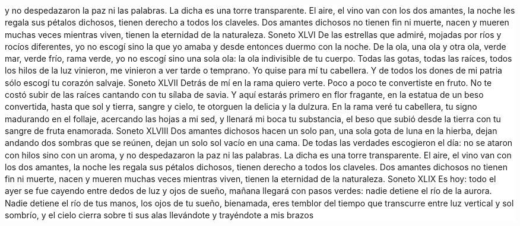 y no despedazaron la paz ni las palabras.
La dicha es una torre transparente.
El aire, el vino van con los dos amantes,
la noche les regala sus pétalos dichosos,
tienen derecho a todos los claveles.
Dos amantes dichosos no tienen fin ni muerte, 
nacen y mueren muchas veces mientras viven,
tienen la eternidad de la naturaleza.
Soneto XLVI
De las estrellas que admiré, mojadas
por ríos y rocíos diferentes,
yo no escogí sino la que yo amaba
y desde entonces duermo con la noche.
De la ola, una ola y otra ola,
verde mar, verde frío, rama verde,
yo no escogí sino una sola ola:
la ola indivisible de tu cuerpo.
Todas las gotas, todas las raíces,
todos los hilos de la luz vinieron,
me vinieron a ver tarde o temprano.
Yo quise para mí tu cabellera.
Y de todos los dones de mi patria
sólo escogí tu corazón salvaje.
Soneto XLVII
Detrás de mí en la rama quiero verte.
Poco a poco te convertiste en fruto.
No te costó subir de las raíces
cantando con tu sílaba de savia.
Y aquí estarás primero en flor fragante,
en la estatua de un beso convertida,
hasta que sol y tierra, sangre y cielo,
te otorguen la delicia y la dulzura.
En la rama veré tu cabellera,
tu signo madurando en el follaje,
acercando las hojas a mi sed,
y llenará mi boca tu substancia,
el beso que subió desde la tierra
con tu sangre de fruta enamorada.
Soneto XLVIII
Dos amantes dichosos hacen un solo pan,
una sola gota de luna en la hierba,
dejan andando dos sombras que se reúnen,
dejan un solo sol vacío en una cama.
De todas las verdades escogieron el día:
no se ataron con hilos sino con un aroma,
y no despedazaron la paz ni las palabras.
La dicha es una torre transparente. 
El aire, el vino van con los dos amantes,
la noche les regala sus pétalos dichosos,
tienen derecho a todos los claveles.
Dos amantes dichosos no tienen fin ni muerte,
nacen y mueren muchas veces mientras viven,
tienen la eternidad de la naturaleza.
Soneto XLIX
Es hoy: todo el ayer se fue cayendo
entre dedos de luz y ojos de sueño,
mañana llegará con pasos verdes:
nadie detiene el río de la aurora.
Nadie detiene el río de tus manos,
los ojos de tu sueño, bienamada,
eres temblor del tiempo que transcurre
entre luz vertical y sol sombrío,
y el cielo cierra sobre ti sus alas
llevándote y trayéndote a mis brazos